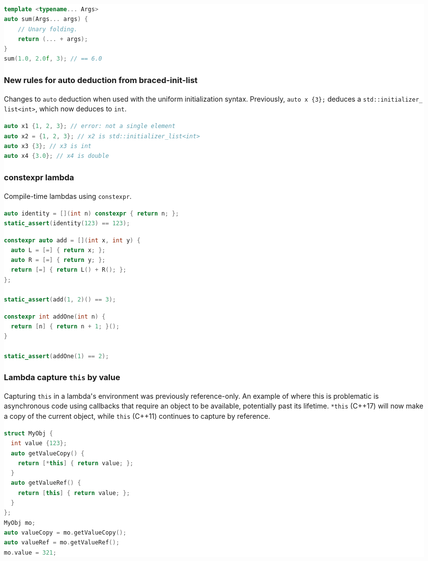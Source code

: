 ```c++
template <typename... Args>
auto sum(Args... args) {
    // Unary folding.
    return (... + args);
}
sum(1.0, 2.0f, 3); // == 6.0
```

### New rules for auto deduction from braced-init-list

Changes to `auto` deduction when used with the uniform initialization syntax. Previously, `auto x {3};` deduces a `std::initializer_list<int>`, which now deduces to `int`.

```c++
auto x1 {1, 2, 3}; // error: not a single element
auto x2 = {1, 2, 3}; // x2 is std::initializer_list<int>
auto x3 {3}; // x3 is int
auto x4 {3.0}; // x4 is double
```

### constexpr lambda

Compile-time lambdas using `constexpr`.

```c++
auto identity = [](int n) constexpr { return n; };
static_assert(identity(123) == 123);
```

```c++
constexpr auto add = [](int x, int y) {
  auto L = [=] { return x; };
  auto R = [=] { return y; };
  return [=] { return L() + R(); };
};

static_assert(add(1, 2)() == 3);
```

```c++
constexpr int addOne(int n) {
  return [n] { return n + 1; }();
}

static_assert(addOne(1) == 2);
```

### Lambda capture `this` by value

Capturing `this` in a lambda's environment was previously reference-only. An example of where this is problematic is asynchronous code using callbacks that require an object to be available, potentially past its lifetime. `*this` (C++17) will now make a copy of the current object, while `this` (C++11) continues to capture by reference.

```c++
struct MyObj {
  int value {123};
  auto getValueCopy() {
    return [*this] { return value; };
  }
  auto getValueRef() {
    return [this] { return value; };
  }
};
MyObj mo;
auto valueCopy = mo.getValueCopy();
auto valueRef = mo.getValueRef();
mo.value = 321;
```